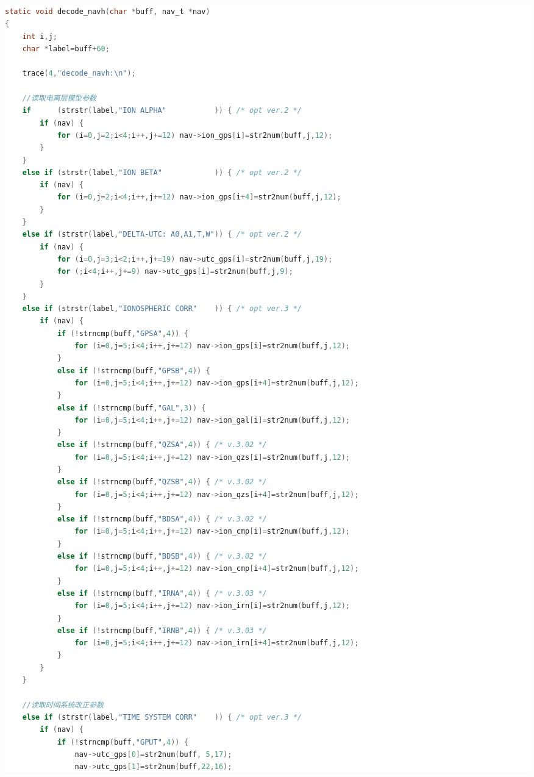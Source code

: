 
```c
static void decode_navh(char *buff, nav_t *nav) 
{
    int i,j; 
    char *label=buff+60; 
    
    trace(4,"decode_navh:\n"); 
    
    //读取电离层模型参数
    if      (strstr(label,"ION ALPHA"           )) { /* opt ver.2 */ 
        if (nav) {
            for (i=0,j=2;i<4;i++,j+=12) nav->ion_gps[i]=str2num(buff,j,12);
        }
    }
    else if (strstr(label,"ION BETA"            )) { /* opt ver.2 */
        if (nav) {
            for (i=0,j=2;i<4;i++,j+=12) nav->ion_gps[i+4]=str2num(buff,j,12);
        }
    }
    else if (strstr(label,"DELTA-UTC: A0,A1,T,W")) { /* opt ver.2 */
        if (nav) {
            for (i=0,j=3;i<2;i++,j+=19) nav->utc_gps[i]=str2num(buff,j,19);
            for (;i<4;i++,j+=9) nav->utc_gps[i]=str2num(buff,j,9);
        }
    }
    else if (strstr(label,"IONOSPHERIC CORR"    )) { /* opt ver.3 */
        if (nav) {
            if (!strncmp(buff,"GPSA",4)) {
                for (i=0,j=5;i<4;i++,j+=12) nav->ion_gps[i]=str2num(buff,j,12);
            }
            else if (!strncmp(buff,"GPSB",4)) {
                for (i=0,j=5;i<4;i++,j+=12) nav->ion_gps[i+4]=str2num(buff,j,12);
            }
            else if (!strncmp(buff,"GAL",3)) {
                for (i=0,j=5;i<4;i++,j+=12) nav->ion_gal[i]=str2num(buff,j,12);
            }
            else if (!strncmp(buff,"QZSA",4)) { /* v.3.02 */
                for (i=0,j=5;i<4;i++,j+=12) nav->ion_qzs[i]=str2num(buff,j,12);
            }
            else if (!strncmp(buff,"QZSB",4)) { /* v.3.02 */
                for (i=0,j=5;i<4;i++,j+=12) nav->ion_qzs[i+4]=str2num(buff,j,12);
            }
            else if (!strncmp(buff,"BDSA",4)) { /* v.3.02 */
                for (i=0,j=5;i<4;i++,j+=12) nav->ion_cmp[i]=str2num(buff,j,12);
            }
            else if (!strncmp(buff,"BDSB",4)) { /* v.3.02 */
                for (i=0,j=5;i<4;i++,j+=12) nav->ion_cmp[i+4]=str2num(buff,j,12);
            }
            else if (!strncmp(buff,"IRNA",4)) { /* v.3.03 */
                for (i=0,j=5;i<4;i++,j+=12) nav->ion_irn[i]=str2num(buff,j,12);
            }
            else if (!strncmp(buff,"IRNB",4)) { /* v.3.03 */
                for (i=0,j=5;i<4;i++,j+=12) nav->ion_irn[i+4]=str2num(buff,j,12);
            }
        }
    }
    
    //读取时间系统改正参数
    else if (strstr(label,"TIME SYSTEM CORR"    )) { /* opt ver.3 */
        if (nav) {
            if (!strncmp(buff,"GPUT",4)) {
                nav->utc_gps[0]=str2num(buff, 5,17);
                nav->utc_gps[1]=str2num(buff,22,16);
```